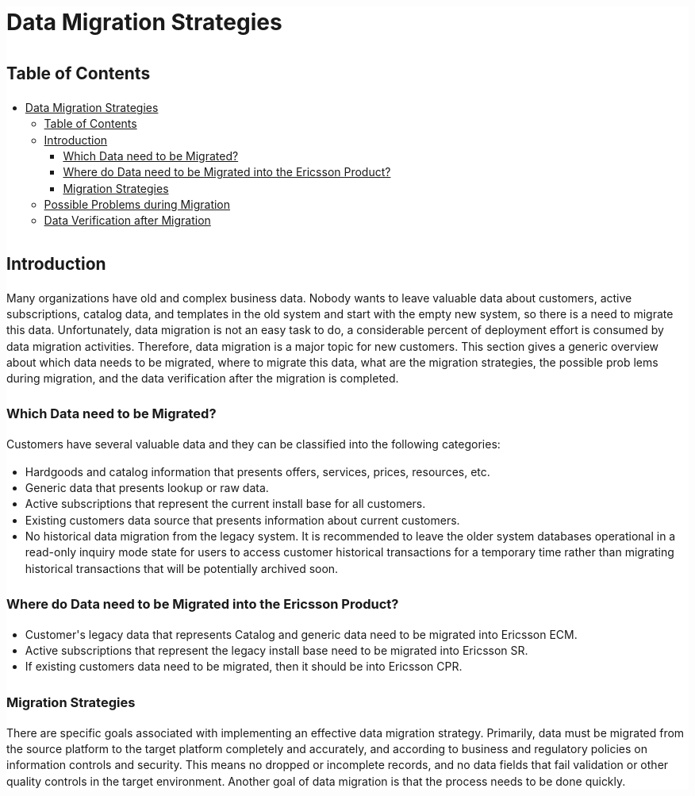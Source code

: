 # Data Migration Strategies

## Table of Contents
- [Data Migration Strategies](#data-migration-strategies)
  - [Table of Contents](#table-of-contents)
  - [Introduction](#introduction)
    - [Which Data need to be Migrated?](#which-data-need-to-be-migrated)
    - [Where do Data need to be Migrated into the Ericsson Product?](#where-do-data-need-to-be-migrated-into-the-ericsson-product)
    - [Migration Strategies](#migration-strategies)
  - [Possible Problems during Migration](#possible-problems-during-migration)
  - [Data Verification after Migration](#data-verification-after-migration)

## Introduction

Many organizations have old and complex business data. Nobody wants to leave valuable data about customers, active subscriptions, catalog data, and templates in the old system and start with the empty new system, so there is a need to migrate this data. Unfortunately, data migration is not an easy task to do, a considerable percent of deployment effort is consumed by data migration activities. Therefore, data migration is a major topic for new customers. This section gives a generic overview about which data needs to be migrated, where to migrate this data, what are the migration strategies, the possible prob
lems during migration, and the data verification after the migration is completed.

### Which Data need to be Migrated?

Customers have several valuable data and they can be classified into the following categories:

- Hardgoods and catalog information that presents offers, services, prices, resources, etc.
- Generic data that presents lookup or raw data.
- Active subscriptions that represent the current install base for all customers.
- Existing customers data source that presents information about current
 customers.
- No historical data migration from the legacy system. It is recommended to leave the older system databases operational in a read-only inquiry mode
 state for users to access customer historical transactions for a temporary time rather than migrating historical transactions that will be potentially
 archived soon.

### Where do Data need to be Migrated into the Ericsson Product?

- Customer's legacy data that represents Catalog and generic data need to be migrated into Ericsson ECM.
- Active subscriptions that represent the legacy install base need to be migrated into Ericsson SR.
- If existing customers data need to be migrated, then it should be into Ericsson CPR.

### Migration Strategies

There are specific goals associated with implementing an effective data migration strategy. Primarily, data must be migrated from the source platform to the target platform completely and accurately, and according to business and regulatory policies on information controls and security. This means no dropped or incomplete records, and no data fields that fail validation or other quality controls in the target environment. Another goal of data migration is that the process needs to be done quickly.
